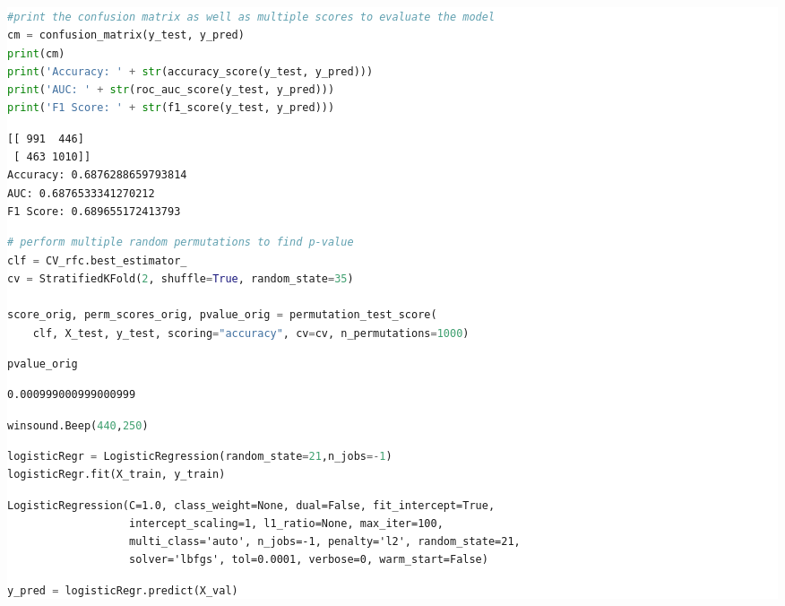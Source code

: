 ```python
#print the confusion matrix as well as multiple scores to evaluate the model
cm = confusion_matrix(y_test, y_pred)
print(cm)
print('Accuracy: ' + str(accuracy_score(y_test, y_pred)))
print('AUC: ' + str(roc_auc_score(y_test, y_pred)))
print('F1 Score: ' + str(f1_score(y_test, y_pred)))
```

    [[ 991  446]
     [ 463 1010]]
    Accuracy: 0.6876288659793814
    AUC: 0.6876533341270212
    F1 Score: 0.689655172413793
    


```python
# perform multiple random permutations to find p-value 
clf = CV_rfc.best_estimator_
cv = StratifiedKFold(2, shuffle=True, random_state=35)

score_orig, perm_scores_orig, pvalue_orig = permutation_test_score(
    clf, X_test, y_test, scoring="accuracy", cv=cv, n_permutations=1000)
```


```python
pvalue_orig
```




    0.000999000999000999




```python
winsound.Beep(440,250)
```


```python
logisticRegr = LogisticRegression(random_state=21,n_jobs=-1)
logisticRegr.fit(X_train, y_train)
```




    LogisticRegression(C=1.0, class_weight=None, dual=False, fit_intercept=True,
                       intercept_scaling=1, l1_ratio=None, max_iter=100,
                       multi_class='auto', n_jobs=-1, penalty='l2', random_state=21,
                       solver='lbfgs', tol=0.0001, verbose=0, warm_start=False)




```python
y_pred = logisticRegr.predict(X_val)
```

